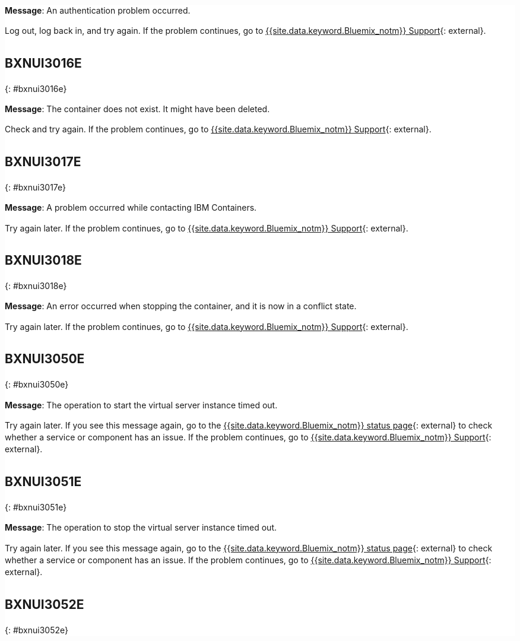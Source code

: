 **Message**: An authentication problem occurred.

Log out, log back in, and try again.  If the problem continues, go to [{{site.data.keyword.Bluemix_notm}} Support](/unifiedsupport/supportcenter){: external}.


## BXNUI3016E
{: #bxnui3016e}

**Message**: The container does not exist. It might have been deleted.

Check and try again.  If the problem continues, go to [{{site.data.keyword.Bluemix_notm}} Support](/unifiedsupport/supportcenter){: external}.


## BXNUI3017E
{: #bxnui3017e}

**Message**: A problem occurred while contacting IBM Containers.

Try again later. If the problem continues, go to [{{site.data.keyword.Bluemix_notm}} Support](/unifiedsupport/supportcenter){: external}.


## BXNUI3018E
{: #bxnui3018e}

**Message**: An error occurred when stopping the container, and it is now in a conflict state.

Try again later. If the problem continues, go to [{{site.data.keyword.Bluemix_notm}} Support](/unifiedsupport/supportcenter){: external}.


## BXNUI3050E
{: #bxnui3050e}

**Message**: The operation to start the virtual server instance timed out.

Try again later. If you see this message again, go to the [{{site.data.keyword.Bluemix_notm}} status page](/status?selected=status){: external} to check whether a service or component has an issue. If the problem continues, go to [{{site.data.keyword.Bluemix_notm}} Support](/unifiedsupport/supportcenter){: external}.


## BXNUI3051E
{: #bxnui3051e}

**Message**: The operation to stop the virtual server instance timed out.

Try again later. If you see this message again, go to the [{{site.data.keyword.Bluemix_notm}} status page](/status?selected=status){: external} to check whether a service or component has an issue. If the problem continues, go to [{{site.data.keyword.Bluemix_notm}} Support](/unifiedsupport/supportcenter){: external}.


## BXNUI3052E
{: #bxnui3052e}
